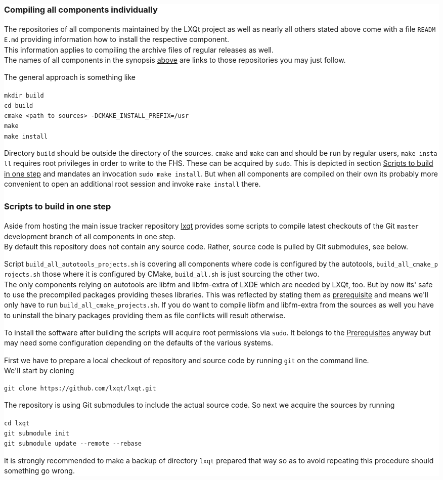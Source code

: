 ### Compiling all components individually

The repositories of all components maintained by the LXQt project as well as nearly all others stated above come with a file `README.md` providing information how to install the respective component.   
This information applies to compiling the archive files of regular releases as well.   
The names of all components in the synopsis [above](#compiling) are links to those repositories you may just follow.   

The general approach is something like
```
mkdir build
cd build
cmake <path to sources> -DCMAKE_INSTALL_PREFIX=/usr
make
make install
```
Directory `build` should be outside the directory of the sources. `cmake` and `make` can and should be run by regular users, `make install` requires root privileges in order to write to the FHS. These can be acquired by `sudo`. This is depicted in section [Scripts to build in one step](#scripts-to-build-in-one-step) and mandates an invocation `sudo make install`. But when all components are compiled on their own its probably more convenient to open an additional root session and invoke `make install` there.   

### Scripts to build in one step

Aside from hosting the main issue tracker repository [lxqt](https://github.com/lxqt/lxqt) provides some scripts to compile latest checkouts of the Git `master` development branch of all components in one step.   
By default this repository does not contain any source code. Rather, source code is pulled by Git submodules, see below.   

Script `build_all_autotools_projects.sh` is covering all components where code is configured by the autotools, `build_all_cmake_projects.sh` those where it is configured by CMake, `build_all.sh` is just sourcing the other two.   
The only components relying on autotools are libfm and libfm-extra of LXDE which are needed by LXQt, too. But by now its' safe to use the precompiled packages providing theses libraries. This was reflected by stating them as [prerequisite](#miscellaneous) and means we'll only have to run `build_all_cmake_projects.sh`. If you do want to compile libfm and libfm-extra from the sources as well you have to uninstall the binary packages providing them as file conflicts will result otherwise.   

To install the software after building the scripts will acquire root permissions via `sudo`. It belongs to the [Prerequisites](#miscellaneous) anyway but may need some configuration depending on the defaults of the various systems.
    
First we have to prepare a local checkout of repository and source code by running `git` on the command line.   
We'll start by cloning
```
git clone https://github.com/lxqt/lxqt.git
```
The repository is using Git submodules to include the actual source code. So next we acquire the sources by running   
```
cd lxqt
git submodule init
git submodule update --remote --rebase
```
It is strongly recommended to make a backup of directory `lxqt` prepared that way so as to avoid repeating this procedure should something go wrong.   
